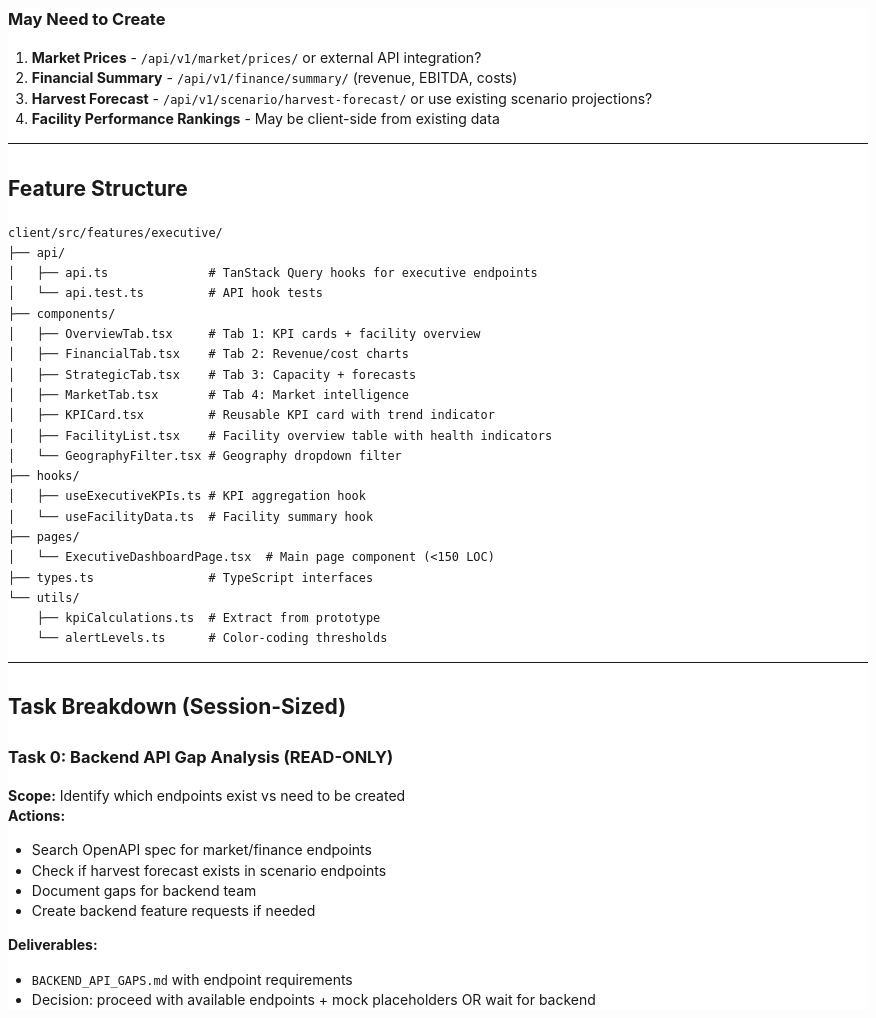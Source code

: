 ### May Need to Create
1. **Market Prices** - `/api/v1/market/prices/` or external API integration?
2. **Financial Summary** - `/api/v1/finance/summary/` (revenue, EBITDA, costs)
3. **Harvest Forecast** - `/api/v1/scenario/harvest-forecast/` or use existing scenario projections?
4. **Facility Performance Rankings** - May be client-side from existing data

---

## Feature Structure

```
client/src/features/executive/
├── api/
│   ├── api.ts              # TanStack Query hooks for executive endpoints
│   └── api.test.ts         # API hook tests
├── components/
│   ├── OverviewTab.tsx     # Tab 1: KPI cards + facility overview
│   ├── FinancialTab.tsx    # Tab 2: Revenue/cost charts
│   ├── StrategicTab.tsx    # Tab 3: Capacity + forecasts
│   ├── MarketTab.tsx       # Tab 4: Market intelligence
│   ├── KPICard.tsx         # Reusable KPI card with trend indicator
│   ├── FacilityList.tsx    # Facility overview table with health indicators
│   └── GeographyFilter.tsx # Geography dropdown filter
├── hooks/
│   ├── useExecutiveKPIs.ts # KPI aggregation hook
│   └── useFacilityData.ts  # Facility summary hook
├── pages/
│   └── ExecutiveDashboardPage.tsx  # Main page component (<150 LOC)
├── types.ts                # TypeScript interfaces
└── utils/
    ├── kpiCalculations.ts  # Extract from prototype
    └── alertLevels.ts      # Color-coding thresholds
```

---

## Task Breakdown (Session-Sized)

### Task 0: Backend API Gap Analysis (READ-ONLY)
**Scope:** Identify which endpoints exist vs need to be created  
**Actions:**
- Search OpenAPI spec for market/finance endpoints
- Check if harvest forecast exists in scenario endpoints
- Document gaps for backend team
- Create backend feature requests if needed

**Deliverables:**
- `BACKEND_API_GAPS.md` with endpoint requirements
- Decision: proceed with available endpoints + mock placeholders OR wait for backend
